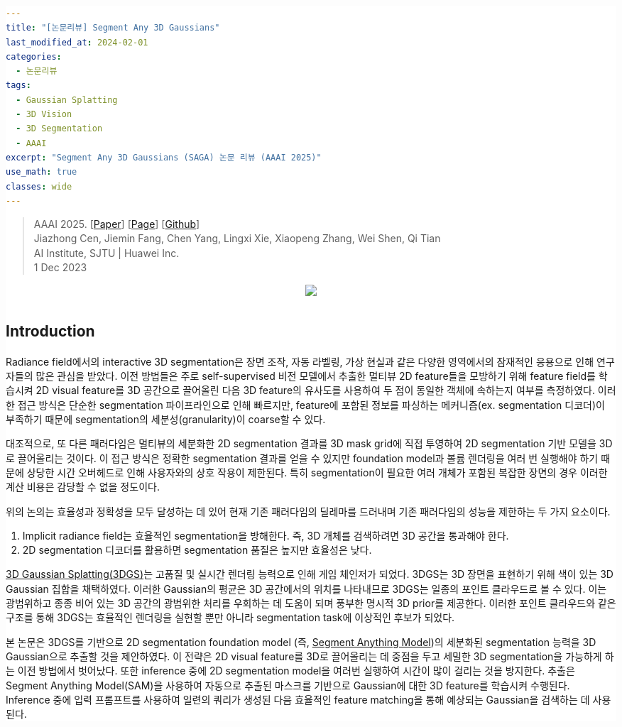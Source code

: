 ```yaml
---
title: "[논문리뷰] Segment Any 3D Gaussians"
last_modified_at: 2024-02-01
categories:
  - 논문리뷰
tags:
  - Gaussian Splatting
  - 3D Vision
  - 3D Segmentation
  - AAAI
excerpt: "Segment Any 3D Gaussians (SAGA) 논문 리뷰 (AAAI 2025)"
use_math: true
classes: wide
---
```


> AAAI 2025. [[Paper](https://arxiv.org/abs/2312.00860)] [[Page](https://jumpat.github.io/SAGA/)] [[Github](https://github.com/Jumpat/SegAnyGAussians)]  
> Jiazhong Cen, Jiemin Fang, Chen Yang, Lingxi Xie, Xiaopeng Zhang, Wei Shen, Qi Tian  
> AI Institute, SJTU | Huawei Inc.  
> 1 Dec 2023  

<center><img src='{{"/assets/img/saga/saga-fig1.webp" | relative_url}}' width="70%"></center>

## Introduction
Radiance field에서의 interactive 3D segmentation은 장면 조작, 자동 라벨링, 가상 현실과 같은 다양한 영역에서의 잠재적인 응용으로 인해 연구자들의 많은 관심을 받았다. 이전 방법들은 주로 self-supervised 비전 모델에서 추출한 멀티뷰 2D feature들을 모방하기 위해 feature field를 학습시켜 2D visual feature를 3D 공간으로 끌어올린 다음 3D feature의 유사도를 사용하여 두 점이 동일한 객체에 속하는지 여부를 측정하였다. 이러한 접근 방식은 단순한 segmentation 파이프라인으로 인해 빠르지만, feature에 포함된 정보를 파싱하는 메커니즘(ex. segmentation 디코더)이 부족하기 때문에 segmentation의 세분성(granularity)이 coarse할 수 있다. 

대조적으로, 또 다른 패러다임은 멀티뷰의 세분화한 2D segmentation 결과를 3D mask grid에 직접 투영하여 2D segmentation 기반 모델을 3D로 끌어올리는 것이다. 이 접근 방식은 정확한 segmentation 결과를 얻을 수 있지만 foundation model과 볼륨 렌더링을 여러 번 실행해야 하기 때문에 상당한 시간 오버헤드로 인해 사용자와의 상호 작용이 제한된다. 특히 segmentation이 필요한 여러 개체가 포함된 복잡한 장면의 경우 이러한 계산 비용은 감당할 수 없을 정도이다.

위의 논의는 효율성과 정확성을 모두 달성하는 데 있어 현재 기존 패러다임의 딜레마를 드러내며 기존 패러다임의 성능을 제한하는 두 가지 요소이다. 

1. Implicit radiance field는 효율적인 segmentation을 방해한다. 즉, 3D 개체를 검색하려면 3D 공간을 통과해야 한다. 
2. 2D segmentation 디코더를 활용하면 segmentation 품질은 높지만 효율성은 낮다.

[3D Gaussian Splatting(3DGS)](https://kimjy99.github.io/논문리뷰/3d-gaussian-splatting)는 고품질 및 실시간 렌더링 능력으로 인해 게임 체인저가 되었다. 3DGS는 3D 장면을 표현하기 위해 색이 있는 3D Gaussian 집합을 채택하였다. 이러한 Gaussian의 평균은 3D 공간에서의 위치를 나타내므로 3DGS는 일종의 포인트 클라우드로 볼 수 있다. 이는 광범위하고 종종 비어 있는 3D 공간의 광범위한 처리를 우회하는 데 도움이 되며 풍부한 명시적 3D prior를 제공한다. 이러한 포인트 클라우드와 같은 구조를 통해 3DGS는 효율적인 렌더링을 실현할 뿐만 아니라 segmentation task에 이상적인 후보가 되었다. 

본 논문은 3DGS를 기반으로 2D segmentation foundation model (즉, [Segment Anything Model](https://kimjy99.github.io/논문리뷰/segment-anything))의 세분화된 segmentation 능력을 3D Gaussian으로 추출할 것을 제안하였다. 이 전략은 2D visual feature를 3D로 끌어올리는 데 중점을 두고 세밀한 3D segmentation을 가능하게 하는 이전 방법에서 벗어났다. 또한 inference 중에 2D segmentation model을 여러번 실행하여 시간이 많이 걸리는 것을 방지한다. 추출은 Segment Anything Model(SAM)을 사용하여 자동으로 추출된 마스크를 기반으로 Gaussian에 대한 3D feature를 학습시켜 수행된다. Inference 중에 입력 프롬프트를 사용하여 일련의 쿼리가 생성된 다음 효율적인 feature matching을 통해 예상되는 Gaussian을 검색하는 데 사용된다.
